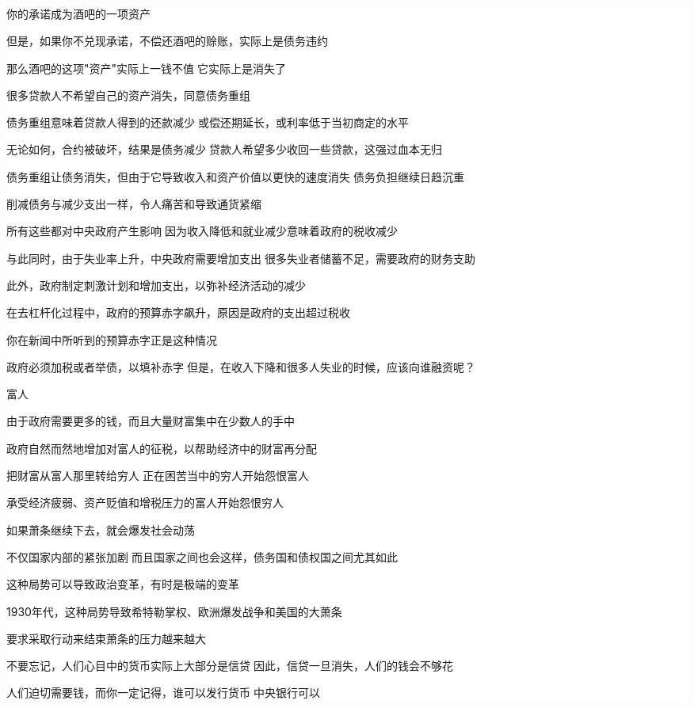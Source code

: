 你的承诺成为酒吧的一项资产

但是，如果你不兑现承诺，不偿还酒吧的赊账，实际上是债务违约

那么酒吧的这项"资产"实际上一钱不值
它实际上是消失了

很多贷款人不希望自己的资产消失，同意债务重组

债务重组意味着贷款人得到的还款减少
或偿还期延长，或利率低于当初商定的水平

无论如何，合约被破坏，结果是债务减少
贷款人希望多少收回一些贷款，这强过血本无归

债务重组让债务消失，但由于它导致收入和资产价值以更快的速度消失
债务负担继续日趋沉重

削减债务与减少支出一样，令人痛苦和导致通货紧缩

所有这些都对中央政府产生影响
因为收入降低和就业减少意味着政府的税收减少

与此同时，由于失业率上升，中央政府需要增加支出
很多失业者储蓄不足，需要政府的财务支助

此外，政府制定刺激计划和增加支出，以弥补经济活动的减少

在去杠杆化过程中，政府的预算赤字飙升，原因是政府的支出超过税收

你在新闻中所听到的预算赤字正是这种情况

政府必须加税或者举债，以填补赤字
但是，在收入下降和很多人失业的时候，应该向谁融资呢？

富人

由于政府需要更多的钱，而且大量财富集中在少数人的手中

政府自然而然地增加对富人的征税，以帮助经济中的财富再分配

把财富从富人那里转给穷人
正在困苦当中的穷人开始怨恨富人

承受经济疲弱、资产贬值和增税压力的富人开始怨恨穷人

如果萧条继续下去，就会爆发社会动荡

不仅国家内部的紧张加剧
而且国家之间也会这样，债务国和债权国之间尤其如此

这种局势可以导致政治变革，有时是极端的变革

1930年代，这种局势导致希特勒掌权、欧洲爆发战争和美国的大萧条

要求采取行动来结束萧条的压力越来越大

不要忘记，人们心目中的货币实际上大部分是信贷
因此，信贷一旦消失，人们的钱会不够花

人们迫切需要钱，而你一定记得，谁可以发行货币
中央银行可以
